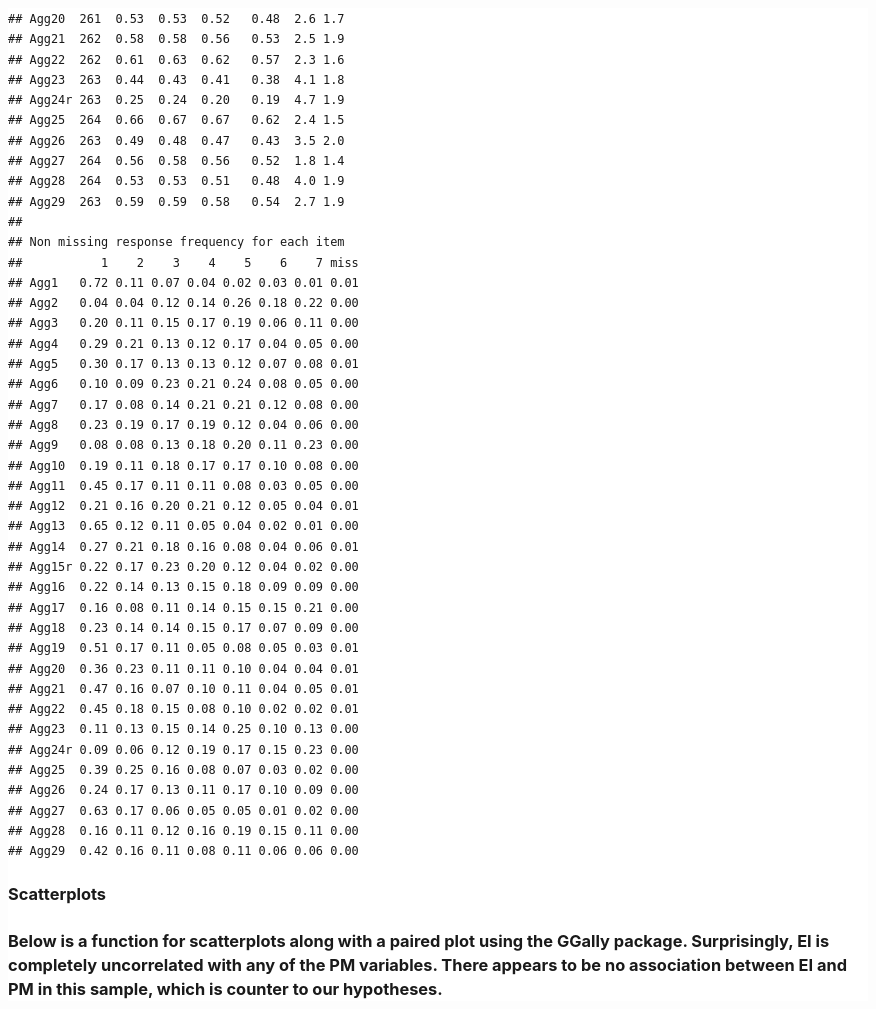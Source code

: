 ```
## Agg20  261  0.53  0.53  0.52   0.48  2.6 1.7
## Agg21  262  0.58  0.58  0.56   0.53  2.5 1.9
## Agg22  262  0.61  0.63  0.62   0.57  2.3 1.6
## Agg23  263  0.44  0.43  0.41   0.38  4.1 1.8
## Agg24r 263  0.25  0.24  0.20   0.19  4.7 1.9
## Agg25  264  0.66  0.67  0.67   0.62  2.4 1.5
## Agg26  263  0.49  0.48  0.47   0.43  3.5 2.0
## Agg27  264  0.56  0.58  0.56   0.52  1.8 1.4
## Agg28  264  0.53  0.53  0.51   0.48  4.0 1.9
## Agg29  263  0.59  0.59  0.58   0.54  2.7 1.9
## 
## Non missing response frequency for each item
##           1    2    3    4    5    6    7 miss
## Agg1   0.72 0.11 0.07 0.04 0.02 0.03 0.01 0.01
## Agg2   0.04 0.04 0.12 0.14 0.26 0.18 0.22 0.00
## Agg3   0.20 0.11 0.15 0.17 0.19 0.06 0.11 0.00
## Agg4   0.29 0.21 0.13 0.12 0.17 0.04 0.05 0.00
## Agg5   0.30 0.17 0.13 0.13 0.12 0.07 0.08 0.01
## Agg6   0.10 0.09 0.23 0.21 0.24 0.08 0.05 0.00
## Agg7   0.17 0.08 0.14 0.21 0.21 0.12 0.08 0.00
## Agg8   0.23 0.19 0.17 0.19 0.12 0.04 0.06 0.00
## Agg9   0.08 0.08 0.13 0.18 0.20 0.11 0.23 0.00
## Agg10  0.19 0.11 0.18 0.17 0.17 0.10 0.08 0.00
## Agg11  0.45 0.17 0.11 0.11 0.08 0.03 0.05 0.00
## Agg12  0.21 0.16 0.20 0.21 0.12 0.05 0.04 0.01
## Agg13  0.65 0.12 0.11 0.05 0.04 0.02 0.01 0.00
## Agg14  0.27 0.21 0.18 0.16 0.08 0.04 0.06 0.01
## Agg15r 0.22 0.17 0.23 0.20 0.12 0.04 0.02 0.00
## Agg16  0.22 0.14 0.13 0.15 0.18 0.09 0.09 0.00
## Agg17  0.16 0.08 0.11 0.14 0.15 0.15 0.21 0.00
## Agg18  0.23 0.14 0.14 0.15 0.17 0.07 0.09 0.00
## Agg19  0.51 0.17 0.11 0.05 0.08 0.05 0.03 0.01
## Agg20  0.36 0.23 0.11 0.11 0.10 0.04 0.04 0.01
## Agg21  0.47 0.16 0.07 0.10 0.11 0.04 0.05 0.01
## Agg22  0.45 0.18 0.15 0.08 0.10 0.02 0.02 0.01
## Agg23  0.11 0.13 0.15 0.14 0.25 0.10 0.13 0.00
## Agg24r 0.09 0.06 0.12 0.19 0.17 0.15 0.23 0.00
## Agg25  0.39 0.25 0.16 0.08 0.07 0.03 0.02 0.00
## Agg26  0.24 0.17 0.13 0.11 0.17 0.10 0.09 0.00
## Agg27  0.63 0.17 0.06 0.05 0.05 0.01 0.02 0.00
## Agg28  0.16 0.11 0.12 0.16 0.19 0.15 0.11 0.00
## Agg29  0.42 0.16 0.11 0.08 0.11 0.06 0.06 0.00
```



### **Scatterplots**

### Below is a function for scatterplots along with a paired plot using the GGally package. Surprisingly, EI is completely uncorrelated with any of the PM variables. There appears to be no association between EI and PM in this sample, which is counter to our hypotheses. 
